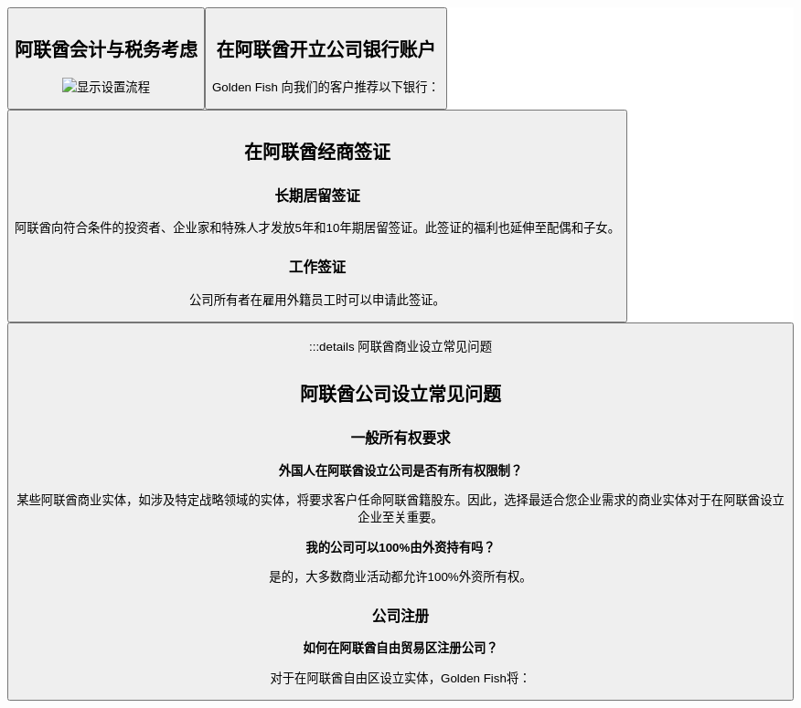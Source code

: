 <Button href="./fees-timelines#timelines" text="查看所有时间表"/>

## 阿联酋会计与税务考虑

![显示设置流程](/img/AccountingTaxConsiderations.svg)

<Button href="./accounting-legal" text="了解更多"/>

## 在阿联酋开立公司银行账户

Golden Fish 向我们的客户推荐以下银行：

<LogoGrid :logos="[
  { url: 'https://www.emiratesnbd.com', src: '/content/Emirates_NBD_Logo.jpg' },
  { url: 'https://www.bankfab.com', src: '/content/256px-First_Abu_Dhabi_Bank_Logo.svg.png' },
  { url: 'https://www.adcb.com', src: '/content/256px-Abu_Dhabi_Commercial_Bank_logo.svg.png' },
  { url: 'https://www.emiratesislamic.ae/en', src: '/content/Emirates-Islamic-Bank-Logo.png' },
  { url: 'https://www.mashreqbank.com', src: '/content/Mashreq-new-logo.png' }
]" />

<Button href="./banking" text="了解更多"/>

## 在阿联酋经商签证

### 长期居留签证

阿联酋向符合条件的投资者、企业家和特殊人才发放5年和10年期居留签证。此签证的福利也延伸至配偶和子女。

### 工作签证

公司所有者在雇用外籍员工时可以申请此签证。

<Button href="./employment-visas" text="了解更多"/>

:::details 阿联酋商业设立常见问题

## 阿联酋公司设立常见问题

### 一般所有权要求

**外国人在阿联酋设立公司是否有所有权限制？**

某些阿联酋商业实体，如涉及特定战略领域的实体，将要求客户任命阿联酋籍股东。因此，选择最适合您企业需求的商业实体对于在阿联酋设立企业至关重要。

**我的公司可以100%由外资持有吗？**

是的，大多数商业活动都允许100%外资所有权。

### 公司注册

**如何在阿联酋自由贸易区注册公司？**

对于在阿联酋自由区设立实体，Golden Fish将：
